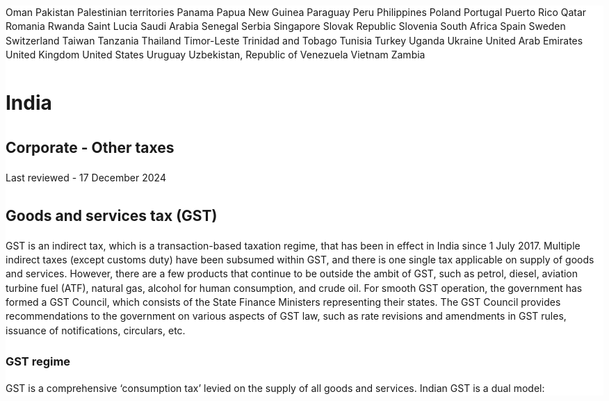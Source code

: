 Oman
Pakistan
Palestinian territories
Panama
Papua New Guinea
Paraguay
Peru
Philippines
Poland
Portugal
Puerto Rico
Qatar
Romania
Rwanda
Saint Lucia
Saudi Arabia
Senegal
Serbia
Singapore
Slovak Republic
Slovenia
South Africa
Spain
Sweden
Switzerland
Taiwan
Tanzania
Thailand
Timor-Leste
Trinidad and Tobago
Tunisia
Turkey
Uganda
Ukraine
United Arab Emirates
United Kingdom
United States
Uruguay
Uzbekistan, Republic of
Venezuela
Vietnam
Zambia
# India
## Corporate - Other taxes
Last reviewed - 17 December 2024
## Goods and services tax (GST)
GST is an indirect tax, which is a transaction-based taxation regime, that has been in effect in India since 1 July 2017.
Multiple indirect taxes (except customs duty) have been subsumed within GST, and there is one single tax applicable on supply of goods and services. However, there are a few products that continue to be outside the ambit of GST, such as petrol, diesel, aviation turbine fuel (ATF), natural gas, alcohol for human consumption, and crude oil.
For smooth GST operation, the government has formed a GST Council, which consists of the State Finance Ministers representing their states. The GST Council provides recommendations to the government on various aspects of GST law, such as rate revisions and amendments in GST rules, issuance of notifications, circulars, etc.
### GST regime
GST is a comprehensive ‘consumption tax’ levied on the supply of all goods and services. Indian GST is a dual model:
